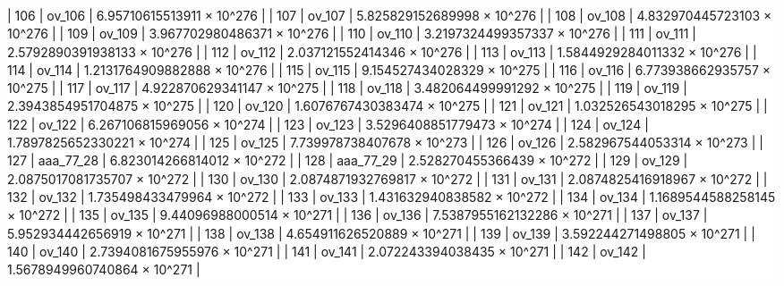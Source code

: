 | 106 | ov_106 | 6.95710615513911 × 10^276 |
| 107 | ov_107 | 5.825829152689998 × 10^276 |
| 108 | ov_108 | 4.832970445723103 × 10^276 |
| 109 | ov_109 | 3.967702980486371 × 10^276 |
| 110 | ov_110 | 3.2197324499357337 × 10^276 |
| 111 | ov_111 | 2.5792890391938133 × 10^276 |
| 112 | ov_112 | 2.037121552414346 × 10^276 |
| 113 | ov_113 | 1.5844929284011332 × 10^276 |
| 114 | ov_114 | 1.2131764909882888 × 10^276 |
| 115 | ov_115 | 9.154527434028329 × 10^275 |
| 116 | ov_116 | 6.773938662935757 × 10^275 |
| 117 | ov_117 | 4.922870629341147 × 10^275 |
| 118 | ov_118 | 3.482064499991292 × 10^275 |
| 119 | ov_119 | 2.3943854951704875 × 10^275 |
| 120 | ov_120 | 1.6076767430383474 × 10^275 |
| 121 | ov_121 | 1.032526543018295 × 10^275 |
| 122 | ov_122 | 6.267106815969056 × 10^274 |
| 123 | ov_123 | 3.5296408851779473 × 10^274 |
| 124 | ov_124 | 1.7897825652330221 × 10^274 |
| 125 | ov_125 | 7.739978738407678 × 10^273 |
| 126 | ov_126 | 2.582967544053314 × 10^273 |
| 127 | aaa_77_28 | 6.823014266814012 × 10^272 |
| 128 | aaa_77_29 | 2.528270455366439 × 10^272 |
| 129 | ov_129 | 2.0875017081735707 × 10^272 |
| 130 | ov_130 | 2.0874871932769817 × 10^272 |
| 131 | ov_131 | 2.0874825416918967 × 10^272 |
| 132 | ov_132 | 1.735498433479964 × 10^272 |
| 133 | ov_133 | 1.431632940838582 × 10^272 |
| 134 | ov_134 | 1.1689544588258145 × 10^272 |
| 135 | ov_135 | 9.44096988000514 × 10^271 |
| 136 | ov_136 | 7.5387955162132286 × 10^271 |
| 137 | ov_137 | 5.952934442656919 × 10^271 |
| 138 | ov_138 | 4.654911626520889 × 10^271 |
| 139 | ov_139 | 3.592244271498805 × 10^271 |
| 140 | ov_140 | 2.7394081675955976 × 10^271 |
| 141 | ov_141 | 2.072243394038435 × 10^271 |
| 142 | ov_142 | 1.5678949960740864 × 10^271 |